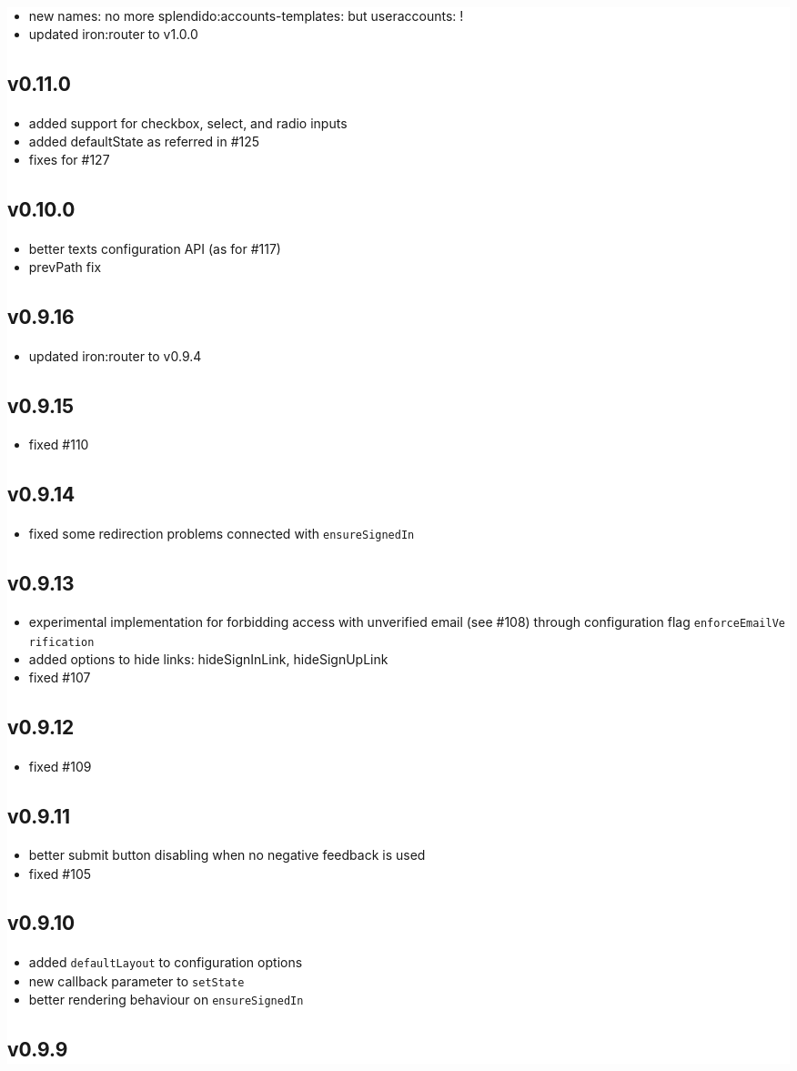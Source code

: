 * new names: no more splendido:accounts-templates:<somethig> but useraccounts:<somethig> !
* updated iron:router to v1.0.0

## v0.11.0

* added support for checkbox, select, and radio inputs
* added defaultState as referred in #125
* fixes for #127

## v0.10.0

* better texts configuration API (as for #117)
* prevPath fix


## v0.9.16

* updated iron:router to v0.9.4

## v0.9.15

* fixed #110

## v0.9.14

* fixed some redirection problems connected with `ensureSignedIn`

## v0.9.13

* experimental implementation for forbidding access with unverified email (see #108) through configuration flag `enforceEmailVerification`
* added options to hide links: hideSignInLink, hideSignUpLink
* fixed #107

## v0.9.12

* fixed #109

## v0.9.11

* better submit button disabling when no negative feedback is used
* fixed #105

## v0.9.10

* added `defaultLayout` to configuration options
* new callback parameter to `setState`
* better rendering behaviour on `ensureSignedIn`

## v0.9.9
